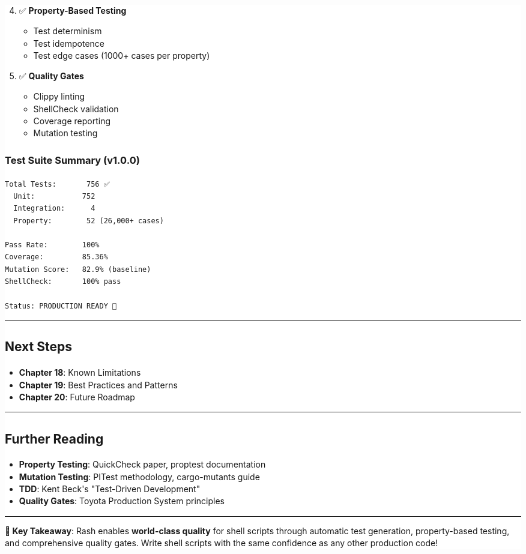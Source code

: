 4. ✅ **Property-Based Testing**
   - Test determinism
   - Test idempotence
   - Test edge cases (1000+ cases per property)

5. ✅ **Quality Gates**
   - Clippy linting
   - ShellCheck validation
   - Coverage reporting
   - Mutation testing

### Test Suite Summary (v1.0.0)

```
Total Tests:       756 ✅
  Unit:           752
  Integration:      4
  Property:        52 (26,000+ cases)

Pass Rate:        100%
Coverage:         85.36%
Mutation Score:   82.9% (baseline)
ShellCheck:       100% pass

Status: PRODUCTION READY 🚀
```

---

## Next Steps

- **Chapter 18**: Known Limitations
- **Chapter 19**: Best Practices and Patterns
- **Chapter 20**: Future Roadmap

---

## Further Reading

- **Property Testing**: QuickCheck paper, proptest documentation
- **Mutation Testing**: PITest methodology, cargo-mutants guide
- **TDD**: Kent Beck's "Test-Driven Development"
- **Quality Gates**: Toyota Production System principles

---

**🎯 Key Takeaway**: Rash enables **world-class quality** for shell scripts through automatic test generation, property-based testing, and comprehensive quality gates. Write shell scripts with the same confidence as any other production code!
